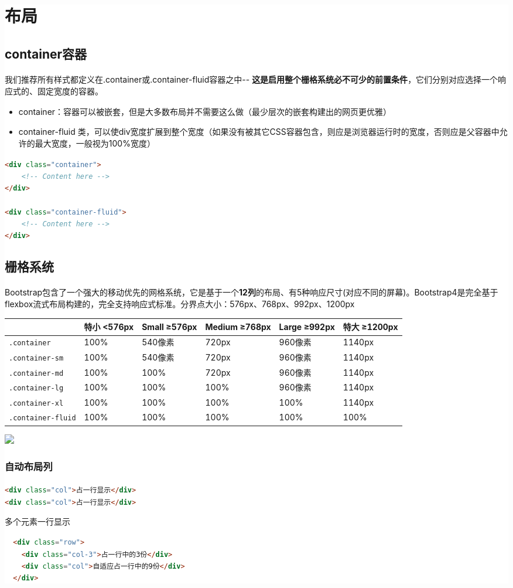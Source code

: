 # 布局

## container容器

我们推荐所有样式都定义在.container或.container-fluid容器之中-- **这是启用整个栅格系统必不可少的前置条件**，它们分别对应选择一个响应式的、固定宽度的容器。

- container：容器可以被嵌套，但是大多数布局并不需要这么做（最少层次的嵌套构建出的网页更优雅）

- container-fluid 类，可以使div宽度扩展到整个宽度（如果没有被其它CSS容器包含，则应是浏览器运行时的宽度，否则应是父容器中允许的最大宽度，一般视为100%宽度）

```html
<div class="container">
	<!-- Content here -->
</div>

<div class="container-fluid">
	<!-- Content here -->
</div>
```

## 栅格系统

Bootstrap包含了一个强大的移动优先的网格系统，它是基于一个**12列**的布局、有5种响应尺寸(对应不同的屏幕)。Bootstrap4是完全基于flexbox流式布局构建的，完全支持响应式标准。分界点大小：576px、768px、992px、1200px

|                    | 特小 <576px | Small ≥576px | Medium ≥768px | Large ≥992px | 特大 ≥1200px |
| ------------------ | ----------- | ------------ | ------------- | ------------ | ------------ |
| `.container`       | 100%        | 540像素      | 720px         | 960像素      | 1140px       |
| `.container-sm`    | 100%        | 540像素      | 720px         | 960像素      | 1140px       |
| `.container-md`    | 100%        | 100%         | 720px         | 960像素      | 1140px       |
| `.container-lg`    | 100%        | 100%         | 100%          | 960像素      | 1140px       |
| `.container-xl`    | 100%        | 100%         | 100%          | 100%         | 1140px       |
| `.container-fluid` | 100%        | 100%         | 100%          | 100%         | 100%         |

![](https://i.loli.net/2020/02/28/K8IWiotax5Us6pn.png)

### 自动布局列

```html
<div class="col">占一行显示</div>
<div class="col">占一行显示</div>
```

多个元素一行显示

```html
  <div class="row">
	<div class="col-3">占一行中的3份</div>
	<div class="col">自适应占一行中的9份</div>
  </div>
```
